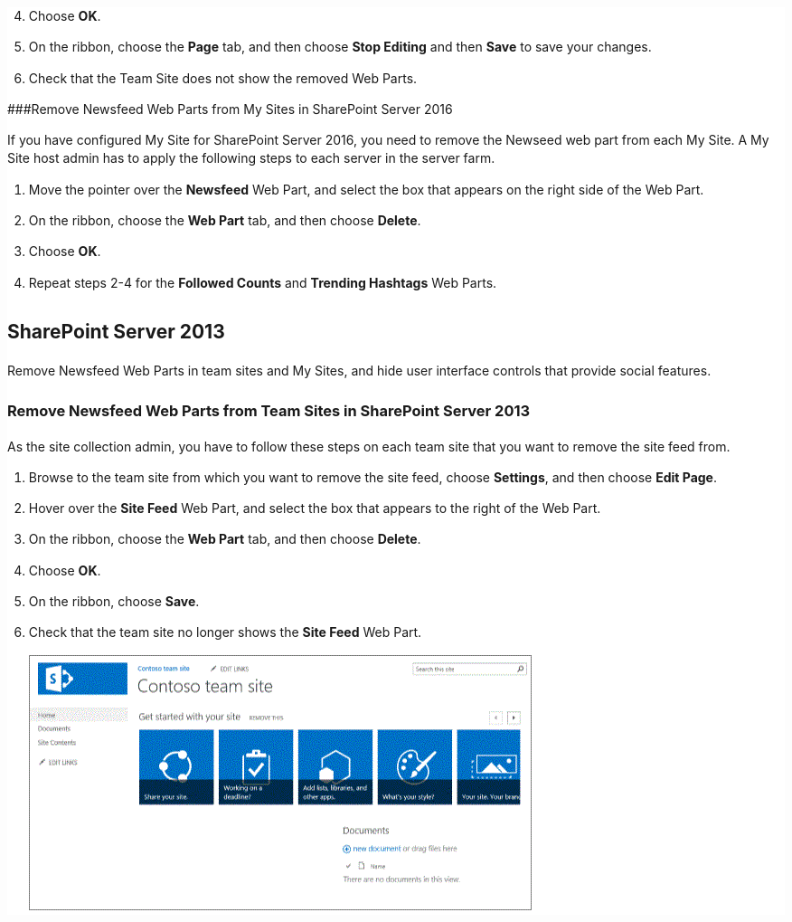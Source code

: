 4. Choose **OK**.

5. On the ribbon, choose the **Page** tab, and then choose **Stop Editing** and then **Save** to save your changes. 
    
6. Check that the Team Site does not show the removed Web Parts.

###Remove Newsfeed Web Parts from My Sites in SharePoint Server 2016

If you have configured My Site for SharePoint Server 2016, you need to remove the Newseed web part from each My Site. A My Site host admin has to apply the following steps to each server in the server farm.
1. Move the pointer over the **Newsfeed** Web Part, and select the box that appears on the right side of the Web Part. 
    
2. On the ribbon, choose the **Web Part** tab, and then choose **Delete**.
    
3. Choose **OK**.
    
4. Repeat steps 2-4 for the **Followed Counts** and **Trending Hashtags** Web Parts. 

## SharePoint Server 2013
Remove Newsfeed Web Parts in team sites and My Sites, and hide user interface controls that provide social features.

### Remove Newsfeed Web Parts from Team Sites in SharePoint Server 2013
<a name="proc2"> </a>

As the site collection admin, you have to follow these steps on each team site that you want to remove the site feed from.
  
1. Browse to the team site from which you want to remove the site feed, choose **Settings**, and then choose **Edit Page**.
    
2. Hover over the **Site Feed** Web Part, and select the box that appears to the right of the Web Part. 
    
3. On the ribbon, choose the **Web Part** tab, and then choose **Delete**.
    
4. Choose **OK**.
    
5. On the ribbon, choose **Save**.
    
6. Check that the team site no longer shows the **Site Feed** Web Part. 
    
     ![Team sites home page with Newsfeed removed](../media/TeamsiteshomepagewithNewsfeedremoved.GIF)
